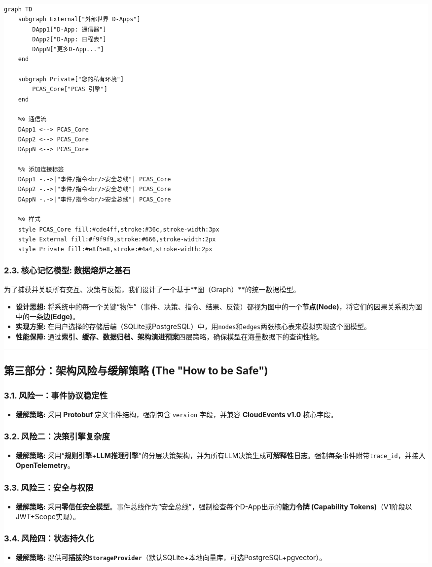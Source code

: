 ```mermaid
graph TD
    subgraph External["外部世界 D-Apps"]
        DApp1["D-App: 通信器"]
        DApp2["D-App: 日程表"]
        DAppN["更多D-App..."]
    end
    
    subgraph Private["您的私有环境"]
        PCAS_Core["PCAS 引擎"]
    end
    
    %% 通信流
    DApp1 <--> PCAS_Core
    DApp2 <--> PCAS_Core
    DAppN <--> PCAS_Core
    
    %% 添加连接标签
    DApp1 -.->|"事件/指令<br/>安全总线"| PCAS_Core
    DApp2 -.->|"事件/指令<br/>安全总线"| PCAS_Core
    DAppN -.->|"事件/指令<br/>安全总线"| PCAS_Core
    
    %% 样式
    style PCAS_Core fill:#cde4ff,stroke:#36c,stroke-width:3px
    style External fill:#f9f9f9,stroke:#666,stroke-width:2px
    style Private fill:#e8f5e8,stroke:#4a4,stroke-width:2px
```

### 2.3. 核心记忆模型: 数据熔炉之基石
为了捕获并关联所有交互、决策与反馈，我们设计了一个基于**图（Graph）**的统一数据模型。
*   **设计思想:** 将系统中的每一个关键“物件”（事件、决策、指令、结果、反馈）都视为图中的一个**节点(Node)**，将它们的因果关系视为图中的一条**边(Edge)**。
*   **实现方案:** 在用户选择的存储后端（SQLite或PostgreSQL）中，用`nodes`和`edges`两张核心表来模拟实现这个图模型。
*   **性能保障:** 通过**索引、缓存、数据归档、架构演进预案**四层策略，确保模型在海量数据下的查询性能。

---

## 第三部分：架构风险与缓解策略 (The "How to be Safe")

### 3.1. 风险一：事件协议稳定性
*   **缓解策略:** 采用 **Protobuf** 定义事件结构，强制包含 `version` 字段，并兼容 **CloudEvents v1.0** 核心字段。

### 3.2. 风险二：决策引擎复杂度
*   **缓解策略:** 采用“**规则引擎**+**LLM推理引擎**”的分层决策架构，并为所有LLM决策生成**可解释性日志**。强制每条事件附带`trace_id`，并接入**OpenTelemetry**。

### 3.3. 风险三：安全与权限
*   **缓解策略:** 采用**零信任安全模型**。事件总线作为“安全总线”，强制检查每个D-App出示的**能力令牌 (Capability Tokens)**（V1阶段以JWT+Scope实现）。

### 3.4. 风险四：状态持久化
*   **缓解策略:** 提供**可插拔的`StorageProvider`**（默认SQLite+本地向量库，可选PostgreSQL+pgvector）。
